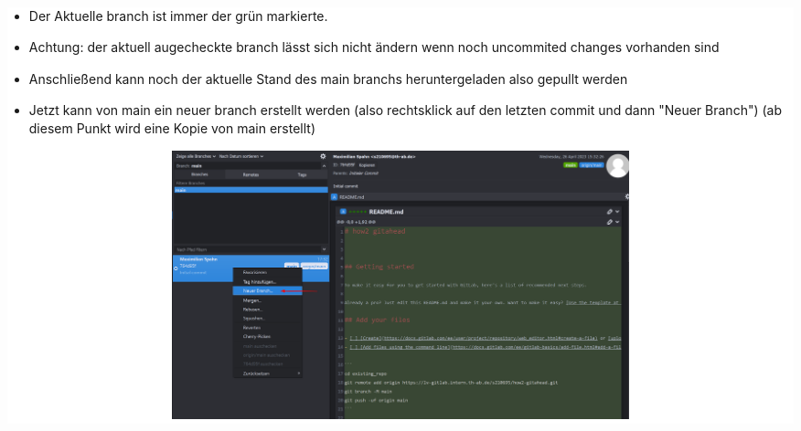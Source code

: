  </p>

 - Der Aktuelle branch ist immer der grün markierte.

 - Achtung: der aktuell augecheckte branch lässt sich nicht ändern wenn noch uncommited changes vorhanden sind

 - Anschließend kann noch der aktuelle Stand des main branchs heruntergeladen also gepullt werden

 - Jetzt kann von main ein neuer branch erstellt werden (also rechtsklick auf den letzten commit und dann "Neuer Branch") (ab diesem Punkt wird eine Kopie von main erstellt)

 <p align="center">
 <img src="img/img_14.png" alt="" width="500" margin="auto" />
 </p>

 <p align="center">